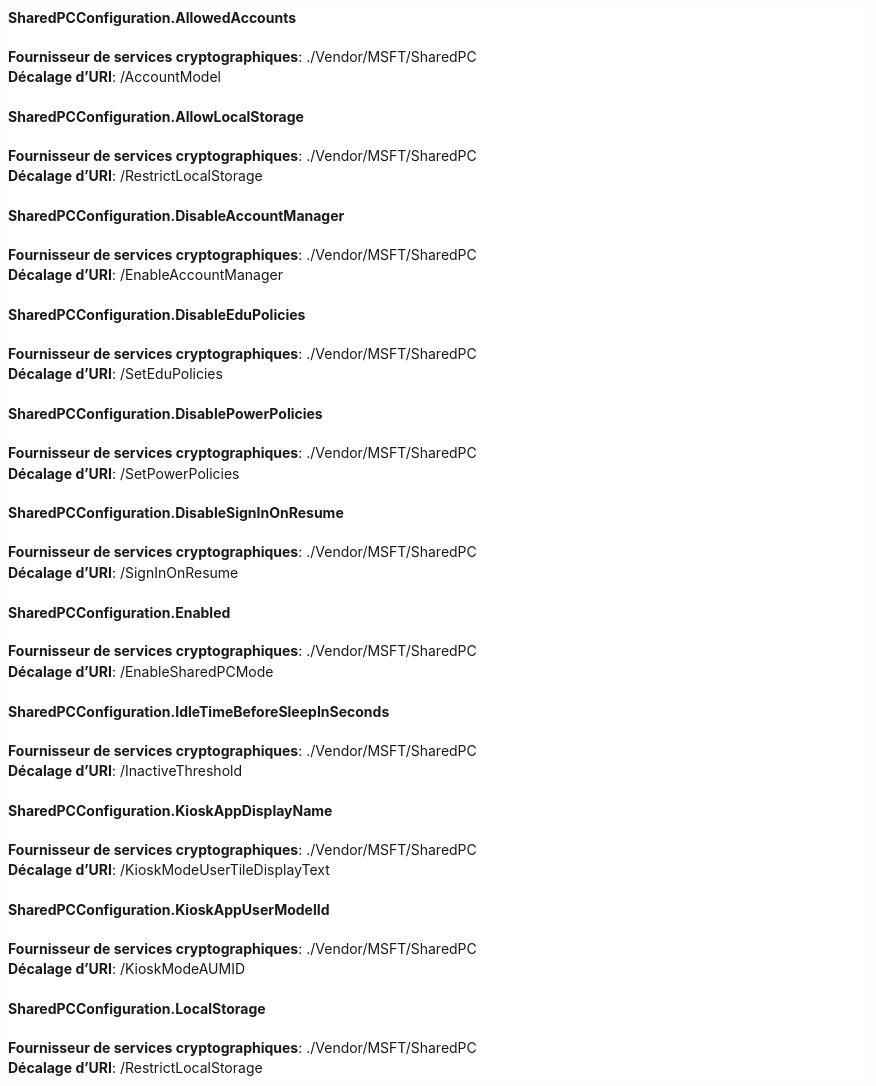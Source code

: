 #### <a name="sharedpcconfigurationallowedaccounts"></a>SharedPCConfiguration.AllowedAccounts 
**Fournisseur de services cryptographiques**: ./Vendor/MSFT/SharedPC  
**Décalage d’URI**: /AccountModel

#### <a name="sharedpcconfigurationallowlocalstorage"></a>SharedPCConfiguration.AllowLocalStorage 
**Fournisseur de services cryptographiques**: ./Vendor/MSFT/SharedPC  
**Décalage d’URI**: /RestrictLocalStorage

#### <a name="sharedpcconfigurationdisableaccountmanager"></a>SharedPCConfiguration.DisableAccountManager 
**Fournisseur de services cryptographiques**: ./Vendor/MSFT/SharedPC  
**Décalage d’URI**: /EnableAccountManager

#### <a name="sharedpcconfigurationdisableedupolicies"></a>SharedPCConfiguration.DisableEduPolicies 
**Fournisseur de services cryptographiques**: ./Vendor/MSFT/SharedPC  
**Décalage d’URI**: /SetEduPolicies

#### <a name="sharedpcconfigurationdisablepowerpolicies"></a>SharedPCConfiguration.DisablePowerPolicies 
**Fournisseur de services cryptographiques**: ./Vendor/MSFT/SharedPC  
**Décalage d’URI**: /SetPowerPolicies

#### <a name="sharedpcconfigurationdisablesigninonresume"></a>SharedPCConfiguration.DisableSignInOnResume 
**Fournisseur de services cryptographiques**: ./Vendor/MSFT/SharedPC  
**Décalage d’URI**: /SignInOnResume

#### <a name="sharedpcconfigurationenabled"></a>SharedPCConfiguration.Enabled 
**Fournisseur de services cryptographiques**: ./Vendor/MSFT/SharedPC  
**Décalage d’URI**: /EnableSharedPCMode

#### <a name="sharedpcconfigurationidletimebeforesleepinseconds"></a>SharedPCConfiguration.IdleTimeBeforeSleepInSeconds 
**Fournisseur de services cryptographiques**: ./Vendor/MSFT/SharedPC  
**Décalage d’URI**: /InactiveThreshold

#### <a name="sharedpcconfigurationkioskappdisplayname"></a>SharedPCConfiguration.KioskAppDisplayName 
**Fournisseur de services cryptographiques**: ./Vendor/MSFT/SharedPC  
**Décalage d’URI**: /KioskModeUserTileDisplayText

#### <a name="sharedpcconfigurationkioskappusermodelid"></a>SharedPCConfiguration.KioskAppUserModelId 
**Fournisseur de services cryptographiques**: ./Vendor/MSFT/SharedPC  
**Décalage d’URI**: /KioskModeAUMID

#### <a name="sharedpcconfigurationlocalstorage"></a>SharedPCConfiguration.LocalStorage 
**Fournisseur de services cryptographiques**: ./Vendor/MSFT/SharedPC  
**Décalage d’URI**: /RestrictLocalStorage
